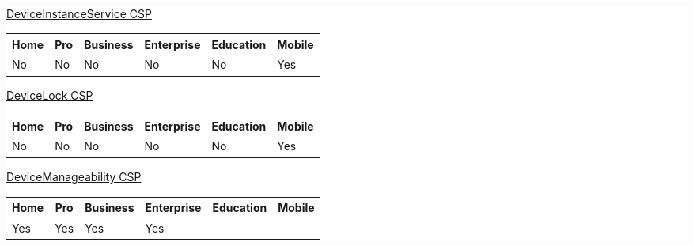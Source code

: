 


[DeviceInstanceService CSP](deviceinstanceservice-csp.md)


<table>
<tr>
	<th>Home</th>
	<th>Pro</th>
	<th>Business</th>
	<th>Enterprise</th>
	<th>Education</th>
	<th>Mobile</th>
</tr>
<tr>
	<td>No</td>
	<td>No</td>
	<td>No</td>
	<td>No</td>
	<td>No</td>
	<td>Yes</td>
</tr>
</table>





[DeviceLock CSP](devicelock-csp.md)


<table>
<tr>
	<th>Home</th>
	<th>Pro</th>
	<th>Business</th>
	<th>Enterprise</th>
	<th>Education</th>
	<th>Mobile</th>
</tr>
<tr>
	<td>No</td>
	<td>No</td>
	<td>No</td>
	<td>No</td>
	<td>No</td>
	<td>Yes</td>
</tr>
</table>





[DeviceManageability CSP](devicemanageability-csp.md)


<table>
<tr>
	<th>Home</th>
	<th>Pro</th>
	<th>Business</th>
	<th>Enterprise</th>
	<th>Education</th>
	<th>Mobile</th>
</tr>
<tr>
	<td>Yes</td>
	<td>Yes</td>
	<td>Yes</td>
	<td>Yes</td>